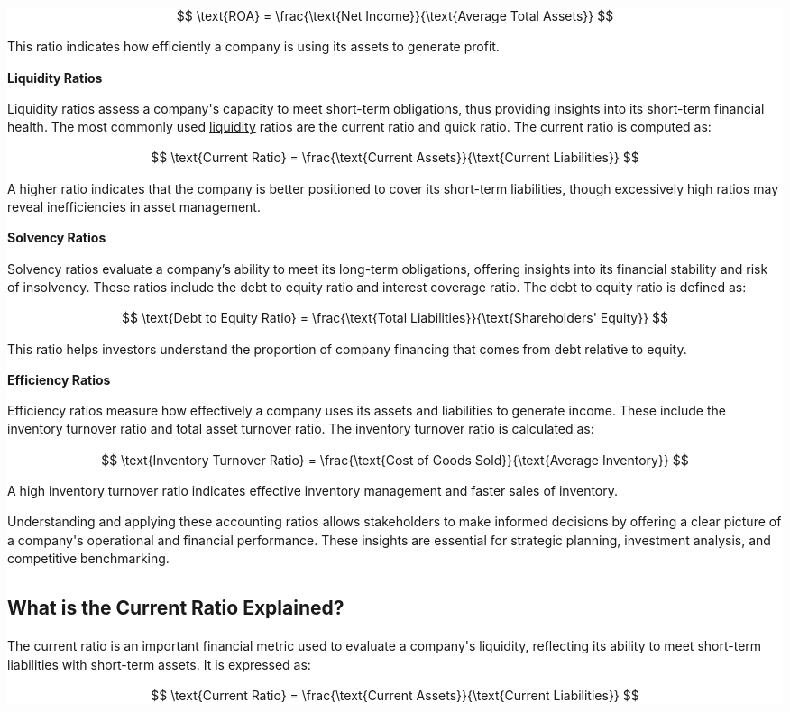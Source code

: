 $$
\text{ROA} = \frac{\text{Net Income}}{\text{Average Total Assets}}
$$

This ratio indicates how efficiently a company is using its assets to generate profit.

**Liquidity Ratios**

Liquidity ratios assess a company's capacity to meet short-term obligations, thus providing insights into its short-term financial health. The most commonly used [liquidity](/wiki/liquidity-risk-premium) ratios are the current ratio and quick ratio. The current ratio is computed as:

$$
\text{Current Ratio} = \frac{\text{Current Assets}}{\text{Current Liabilities}}
$$

A higher ratio indicates that the company is better positioned to cover its short-term liabilities, though excessively high ratios may reveal inefficiencies in asset management.

**Solvency Ratios**

Solvency ratios evaluate a company’s ability to meet its long-term obligations, offering insights into its financial stability and risk of insolvency. These ratios include the debt to equity ratio and interest coverage ratio. The debt to equity ratio is defined as:

$$
\text{Debt to Equity Ratio} = \frac{\text{Total Liabilities}}{\text{Shareholders' Equity}}
$$

This ratio helps investors understand the proportion of company financing that comes from debt relative to equity.

**Efficiency Ratios**

Efficiency ratios measure how effectively a company uses its assets and liabilities to generate income. These include the inventory turnover ratio and total asset turnover ratio. The inventory turnover ratio is calculated as:

$$
\text{Inventory Turnover Ratio} = \frac{\text{Cost of Goods Sold}}{\text{Average Inventory}}
$$

A high inventory turnover ratio indicates effective inventory management and faster sales of inventory.

Understanding and applying these accounting ratios allows stakeholders to make informed decisions by offering a clear picture of a company's operational and financial performance. These insights are essential for strategic planning, investment analysis, and competitive benchmarking.

## What is the Current Ratio Explained?

The current ratio is an important financial metric used to evaluate a company's liquidity, reflecting its ability to meet short-term liabilities with short-term assets. It is expressed as:

$$
\text{Current Ratio} = \frac{\text{Current Assets}}{\text{Current Liabilities}}
$$
